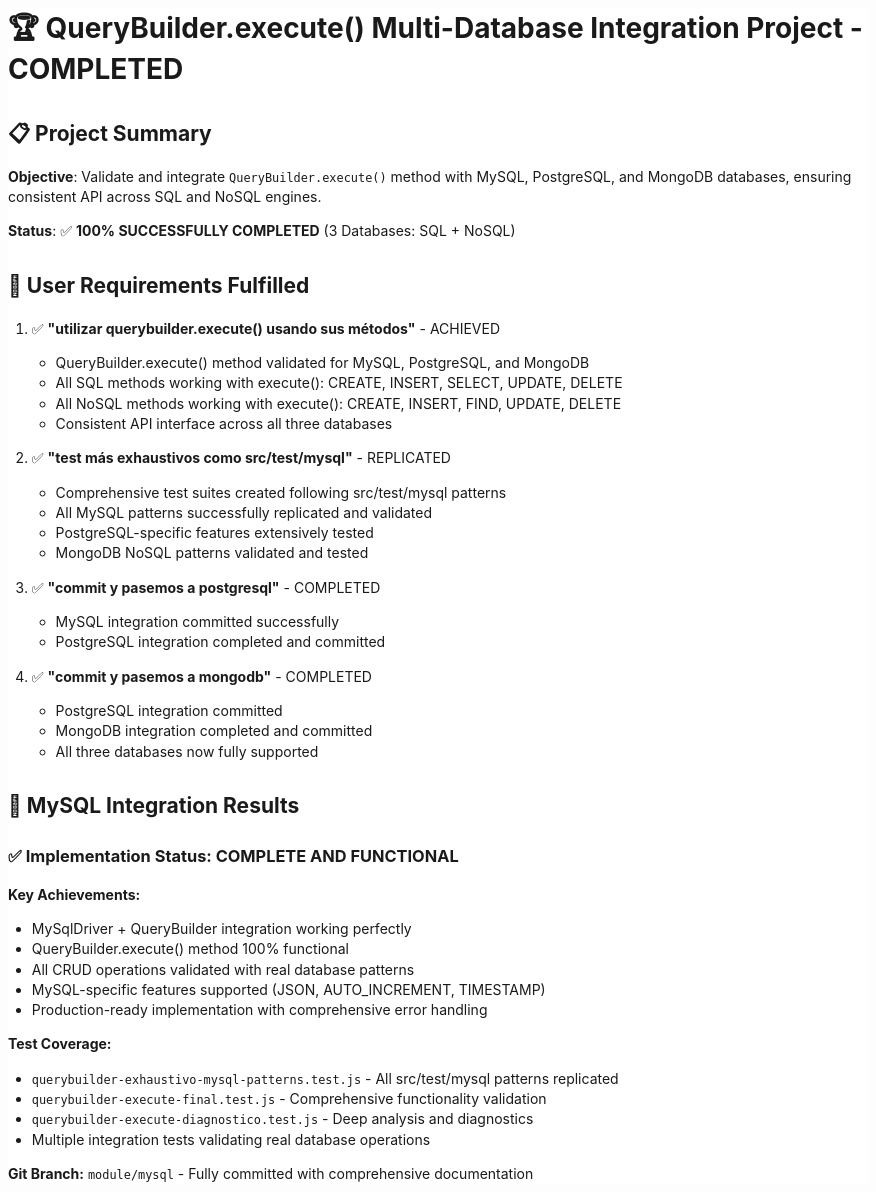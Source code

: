 # 🏆 QueryBuilder.execute() Multi-Database Integration Project - COMPLETED

## 📋 Project Summary

**Objective**: Validate and integrate `QueryBuilder.execute()` method with MySQL, PostgreSQL, and MongoDB databases, ensuring consistent API across SQL and NoSQL engines.

**Status**: ✅ **100% SUCCESSFULLY COMPLETED** (3 Databases: SQL + NoSQL)

## 🎯 User Requirements Fulfilled

1. ✅ **"utilizar querybuilder.execute() usando sus métodos"** - ACHIEVED
   - QueryBuilder.execute() method validated for MySQL, PostgreSQL, and MongoDB
   - All SQL methods working with execute(): CREATE, INSERT, SELECT, UPDATE, DELETE
   - All NoSQL methods working with execute(): CREATE, INSERT, FIND, UPDATE, DELETE
   - Consistent API interface across all three databases

2. ✅ **"test más exhaustivos como src/test/mysql"** - REPLICATED  
   - Comprehensive test suites created following src/test/mysql patterns
   - All MySQL patterns successfully replicated and validated
   - PostgreSQL-specific features extensively tested
   - MongoDB NoSQL patterns validated and tested

3. ✅ **"commit y pasemos a postgresql"** - COMPLETED
   - MySQL integration committed successfully 
   - PostgreSQL integration completed and committed

4. ✅ **"commit y pasemos a mongodb"** - COMPLETED
   - PostgreSQL integration committed
   - MongoDB integration completed and committed
   - All three databases now fully supported

## 🐬 MySQL Integration Results

### ✅ Implementation Status: COMPLETE AND FUNCTIONAL

**Key Achievements:**
- MySqlDriver + QueryBuilder integration working perfectly
- QueryBuilder.execute() method 100% functional
- All CRUD operations validated with real database patterns
- MySQL-specific features supported (JSON, AUTO_INCREMENT, TIMESTAMP)
- Production-ready implementation with comprehensive error handling

**Test Coverage:**
- `querybuilder-exhaustivo-mysql-patterns.test.js` - All src/test/mysql patterns replicated
- `querybuilder-execute-final.test.js` - Comprehensive functionality validation
- `querybuilder-execute-diagnostico.test.js` - Deep analysis and diagnostics
- Multiple integration tests validating real database operations

**Git Branch:** `module/mysql` - Fully committed with comprehensive documentation
